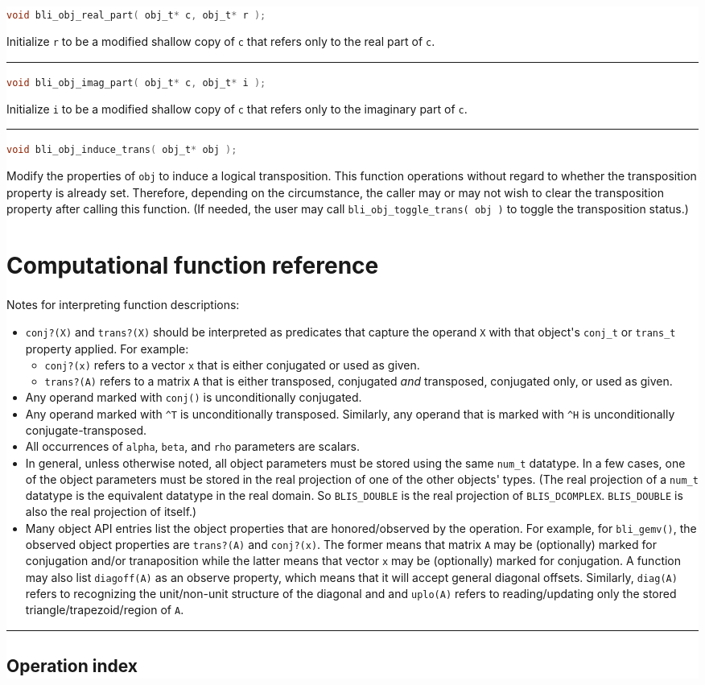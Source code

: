 
```c
void bli_obj_real_part( obj_t* c, obj_t* r );
```
Initialize `r` to be a modified shallow copy of `c` that refers only to the real part of `c`.

---

```c
void bli_obj_imag_part( obj_t* c, obj_t* i );
```
Initialize `i` to be a modified shallow copy of `c` that refers only to the imaginary part of `c`.

---

```c
void bli_obj_induce_trans( obj_t* obj );
```
Modify the properties of `obj` to induce a logical transposition. This function operations without regard to whether the transposition property is already set. Therefore, depending on the circumstance, the caller may or may not wish to clear the transposition property after calling this function. (If needed, the user may call `bli_obj_toggle_trans( obj )` to toggle the transposition status.)


# Computational function reference

Notes for interpreting function descriptions:
  * `conj?(X)` and `trans?(X)` should be interpreted as predicates that capture the operand `X` with that object's `conj_t` or `trans_t` property applied. For example:
    * `conj?(x)` refers to a vector `x` that is either conjugated or used as given.
    * `trans?(A)` refers to a matrix `A` that is either transposed, conjugated _and_ transposed, conjugated only, or used as given.
  * Any operand marked with `conj()` is unconditionally conjugated.
  * Any operand marked with `^T` is unconditionally transposed. Similarly, any operand that is marked with `^H` is unconditionally conjugate-transposed.
  * All occurrences of `alpha`, `beta`, and `rho` parameters are scalars.
  * In general, unless otherwise noted, all object parameters must be stored using the same `num_t` datatype. In a few cases, one of the object parameters must be stored in the real projection of one of the other objects' types. (The real projection of a `num_t` datatype is the equivalent datatype in the real domain. So `BLIS_DOUBLE` is the real projection of `BLIS_DCOMPLEX`. `BLIS_DOUBLE` is also the real projection of itself.)
  * Many object API entries list the object properties that are honored/observed by the operation. For example, for `bli_gemv()`, the observed object properties are `trans?(A)` and `conj?(x)`. The former means that matrix `A` may be (optionally) marked for conjugation and/or tranaposition while the latter means that vector `x` may be (optionally) marked for conjugation. A function may also list `diagoff(A)` as an observe property, which means that it will accept general diagonal offsets. Similarly, `diag(A)` refers to recognizing the unit/non-unit structure of the diagonal and and `uplo(A)` refers to reading/updating only the stored triangle/trapezoid/region of `A`.


---


## Operation index
